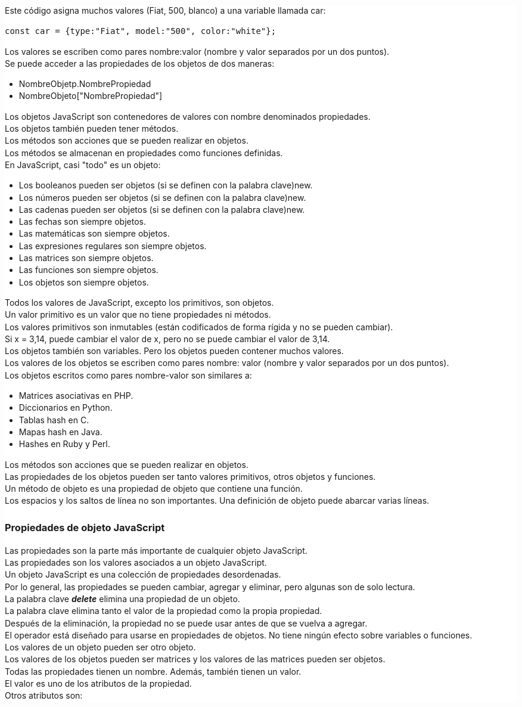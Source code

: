 Este código asigna muchos valores (Fiat, 500, blanco) a una variable llamada car:
<pre>
const car = {type:"Fiat", model:"500", color:"white"};
</pre>
Los valores se escriben como pares nombre:valor (nombre y valor separados por un dos puntos). <br>
Se puede acceder a las propiedades de los objetos de dos maneras:
<ul>
    <li>NombreObjetp.NombrePropiedad</li>
    <li>NombreObjeto["NombrePropiedad"]</li>
</ul>
Los objetos JavaScript son contenedores de valores con nombre denominados propiedades. <br>
Los objetos también pueden tener métodos. <br>
Los métodos son acciones que se pueden realizar en objetos. <br>
Los métodos se almacenan en propiedades como funciones definidas. <br>
En JavaScript, casi "todo" es un objeto:
<ul>
    <li>Los booleanos pueden ser objetos (si se definen con la palabra clave)new.</li>
    <li>Los números pueden ser objetos (si se definen con la palabra clave)new.</li>
    <li>Las cadenas pueden ser objetos (si se definen con la palabra clave)new.</li>
    <li>Las fechas son siempre objetos.</li>
    <li>Las matemáticas son siempre objetos.</li>
    <li>Las expresiones regulares son siempre objetos.</li>
    <li>Las matrices son siempre objetos.</li>
    <li>Las funciones son siempre objetos.</li>
    <li>Los objetos son siempre objetos.</li>
</ul>
Todos los valores de JavaScript, excepto los primitivos, son objetos. <br>
Un valor primitivo es un valor que no tiene propiedades ni métodos. <br>
Los valores primitivos son inmutables (están codificados de forma rígida y no se pueden cambiar). <br>
Si x = 3,14, puede cambiar el valor de x, pero no se puede cambiar el valor de 3,14. <br>
Los objetos también son variables. Pero los objetos pueden contener muchos valores. <br>
Los valores de los objetos se escriben como pares nombre: valor (nombre y valor separados por un dos puntos). <br>
Los objetos escritos como pares nombre-valor son similares a:
<ul>
    <li>Matrices asociativas en PHP.</li>
    <li>Diccionarios en Python.</li>
    <li>Tablas hash en C.</li>
    <li>Mapas hash en Java.</li>
    <li>Hashes en Ruby y Perl.</li>
</ul>
Los métodos son acciones que se pueden realizar en objetos. <br>
Las propiedades de los objetos pueden ser tanto valores primitivos, otros objetos y funciones. <br>
Un método de objeto es una propiedad de objeto que contiene una función. <br>
Los espacios y los saltos de línea no son importantes. Una definición de objeto puede abarcar varias líneas.
<h3>Propiedades de objeto JavaScript</h3>
Las propiedades son la parte más importante de cualquier objeto JavaScript. <br>
Las propiedades son los valores asociados a un objeto JavaScript. <br>
Un objeto JavaScript es una colección de propiedades desordenadas. <br>
Por lo general, las propiedades se pueden cambiar, agregar y eliminar, pero algunas son de solo lectura. <br>
La palabra clave <b><i>delete</i></b> elimina una propiedad de un objeto. <br>
La palabra clave elimina tanto el valor de la propiedad como la propia propiedad. <br>
Después de la eliminación, la propiedad no se puede usar antes de que se vuelva a agregar. <br>
El operador está diseñado para usarse en propiedades de objetos. No tiene ningún efecto sobre variables o funciones. <br>
Los valores de un objeto pueden ser otro objeto. <br>
Los valores de los objetos pueden ser matrices y los valores de las matrices pueden ser objetos. <br>
Todas las propiedades tienen un nombre. Además, también tienen un valor. <br>
El valor es uno de los atributos de la propiedad. <br>
Otros atributos son: